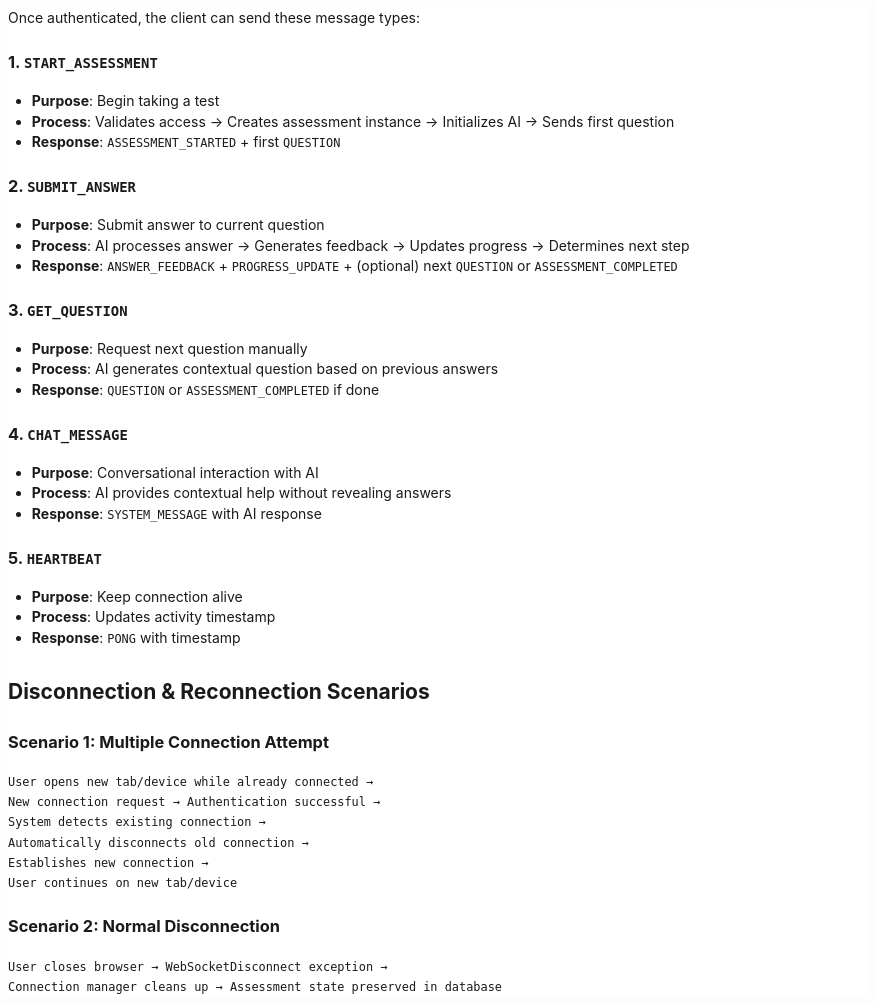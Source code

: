 Once authenticated, the client can send these message types:

### 1. `START_ASSESSMENT`

- **Purpose**: Begin taking a test
- **Process**: Validates access → Creates assessment instance → Initializes AI → Sends first question
- **Response**: `ASSESSMENT_STARTED` + first `QUESTION`

### 2. `SUBMIT_ANSWER`

- **Purpose**: Submit answer to current question
- **Process**: AI processes answer → Generates feedback → Updates progress → Determines next step
- **Response**: `ANSWER_FEEDBACK` + `PROGRESS_UPDATE` + (optional) next `QUESTION` or `ASSESSMENT_COMPLETED`

### 3. `GET_QUESTION`

- **Purpose**: Request next question manually
- **Process**: AI generates contextual question based on previous answers
- **Response**: `QUESTION` or `ASSESSMENT_COMPLETED` if done

### 4. `CHAT_MESSAGE`

- **Purpose**: Conversational interaction with AI
- **Process**: AI provides contextual help without revealing answers
- **Response**: `SYSTEM_MESSAGE` with AI response

### 5. `HEARTBEAT`

- **Purpose**: Keep connection alive
- **Process**: Updates activity timestamp
- **Response**: `PONG` with timestamp

## Disconnection & Reconnection Scenarios

### Scenario 1: Multiple Connection Attempt

```
User opens new tab/device while already connected →
New connection request → Authentication successful →
System detects existing connection →
Automatically disconnects old connection →
Establishes new connection →
User continues on new tab/device
```

### Scenario 2: Normal Disconnection

```
User closes browser → WebSocketDisconnect exception →
Connection manager cleans up → Assessment state preserved in database
```
